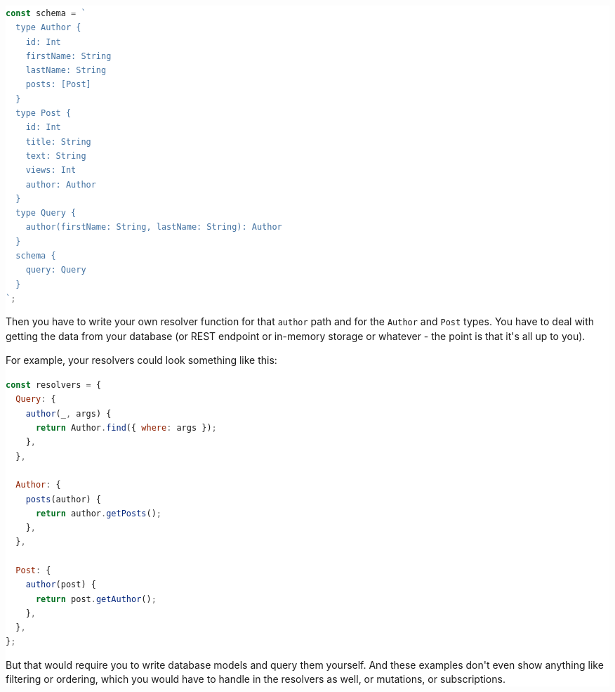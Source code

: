 ```javascript
const schema = `
  type Author {
    id: Int
    firstName: String
    lastName: String
    posts: [Post]
  }
  type Post {
    id: Int
    title: String
    text: String
    views: Int
    author: Author
  }
  type Query {
    author(firstName: String, lastName: String): Author
  }
  schema {
    query: Query
  }
`;
```

Then you have to write your own resolver function for that `author` path and for the `Author` and `Post` types. You have to deal with getting the data from your database (or REST endpoint or in-memory storage or whatever - the point is that it's all up to you).

For example, your resolvers could look something like this:

```javascript
const resolvers = {
  Query: {
    author(_, args) {
      return Author.find({ where: args });
    },
  },

  Author: {
    posts(author) {
      return author.getPosts();
    },
  },

  Post: {
    author(post) {
      return post.getAuthor();
    },
  },
};
```

But that would require you to write database models and query them yourself. And these examples don't even show anything like filtering or ordering, which you would have to handle in the resolvers as well, or mutations, or subscriptions.
